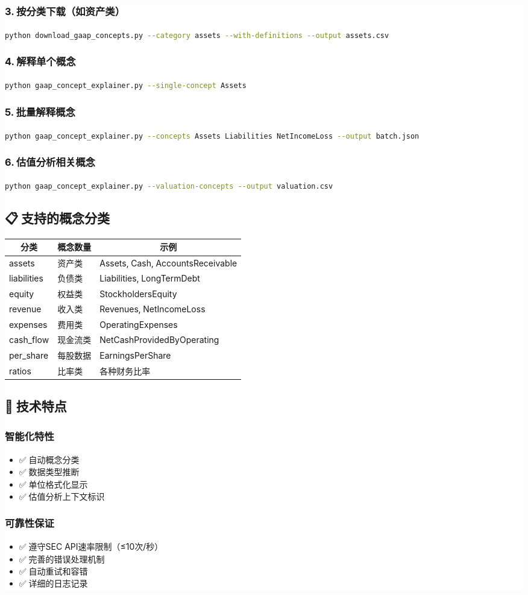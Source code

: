 ### 3. 按分类下载（如资产类）
```bash
python download_gaap_concepts.py --category assets --with-definitions --output assets.csv
```

### 4. 解释单个概念
```bash
python gaap_concept_explainer.py --single-concept Assets
```

### 5. 批量解释概念
```bash
python gaap_concept_explainer.py --concepts Assets Liabilities NetIncomeLoss --output batch.json
```

### 6. 估值分析相关概念
```bash
python gaap_concept_explainer.py --valuation-concepts --output valuation.csv
```

## 📋 支持的概念分类

| 分类 | 概念数量 | 示例 |
|------|----------|------|
| assets | 资产类 | Assets, Cash, AccountsReceivable |
| liabilities | 负债类 | Liabilities, LongTermDebt |
| equity | 权益类 | StockholdersEquity |
| revenue | 收入类 | Revenues, NetIncomeLoss |
| expenses | 费用类 | OperatingExpenses |
| cash_flow | 现金流类 | NetCashProvidedByOperating |
| per_share | 每股数据 | EarningsPerShare |
| ratios | 比率类 | 各种财务比率 |

## 🎨 技术特点

### 智能化特性
- ✅ 自动概念分类
- ✅ 数据类型推断
- ✅ 单位格式化显示
- ✅ 估值分析上下文标识

### 可靠性保证
- ✅ 遵守SEC API速率限制（≤10次/秒）
- ✅ 完善的错误处理机制
- ✅ 自动重试和容错
- ✅ 详细的日志记录

